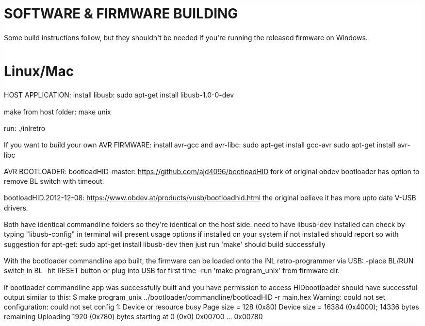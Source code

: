 

SOFTWARE & FIRMWARE BUILDING
===================================
Some build instructions follow, but they shouldn't be needed if you're running the
released firmware on Windows.


Linux/Mac
===================

HOST APPLICATION:
install libusb:
sudo apt-get install libusb-1.0-0-dev

make from host folder:
make unix

run:
./inlretro


If you want to build your own AVR FIRMWARE:
install avr-gcc and avr-libc:
sudo apt-get install gcc-avr
sudo apt-get install avr-libc


AVR BOOTLOADER:
bootloadHID-master:
https://github.com/ajd4096/bootloadHID
fork of original obdev bootloader has option to remove BL switch with timeout.

bootloadHID.2012-12-08:
https://www.obdev.at/products/vusb/bootloadhid.html
the original believe it has more upto date V-USB drivers.

Both have identical commandline folders so they're identical on the host side.
need to have libusb-dev installed can check by typing "libusb-config" in terminal
will present usage options if installed on your system
if not installed should report so with suggestion for apt-get:
sudo apt-get install libusb-dev
then just run 'make' should build successfully

With the bootloader commandline app built, the firmware can be loaded
onto the INL retro-programmer via USB:
-place BL/RUN switch in BL
-hit RESET button or plug into USB for first time
-run 'make program_unix' from firmware dir.

If bootloader commandline app was successfully built and you have permission
to access HIDbootloader should have successful output similar to this:
$ make program_unix
../bootloader/commandline/bootloadHID -r main.hex
Warning: could not set configuration: could not set config 1: Device or resource busy
Page size   = 128 (0x80)
Device size = 16384 (0x4000); 14336 bytes remaining
Uploading 1920 (0x780) bytes starting at 0 (0x0)
0x00700 ... 0x00780
